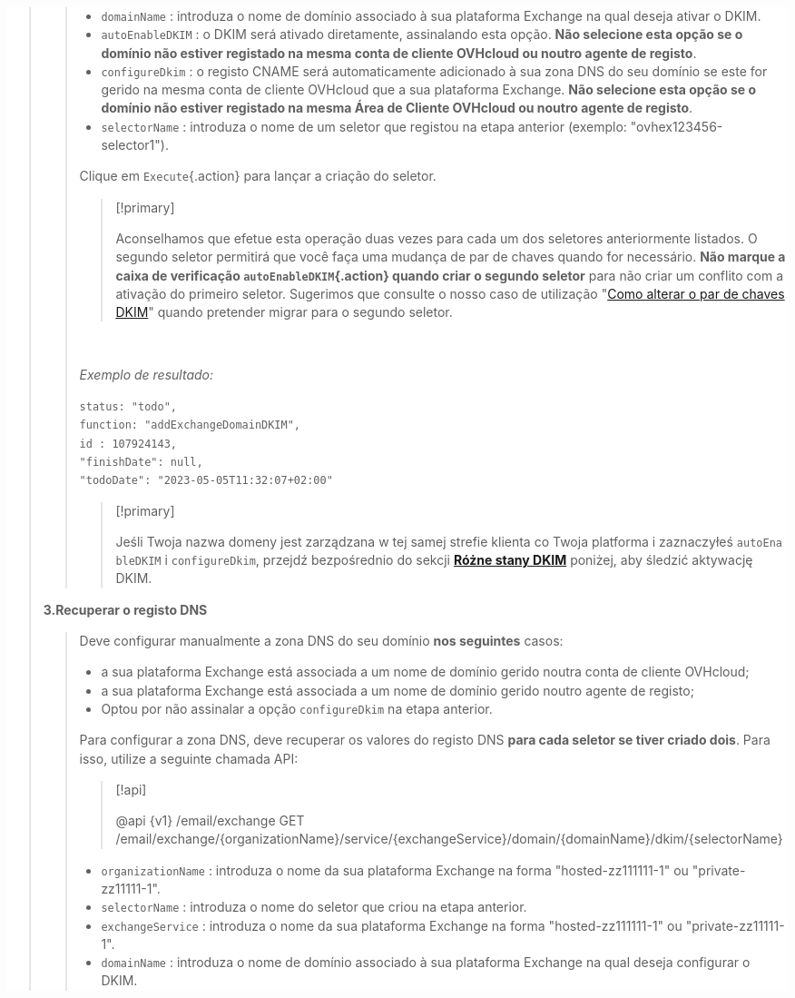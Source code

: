 >> - `domainName` : introduza o nome de domínio associado à sua plataforma Exchange na qual deseja ativar o DKIM.
>> - `autoEnableDKIM` : o DKIM será ativado diretamente, assinalando esta opção. **Não selecione esta opção se o domínio não estiver registado na mesma conta de cliente OVHcloud ou noutro agente de registo**.
>> - `configureDkim` : o registo CNAME será automaticamente adicionado à sua zona DNS do seu domínio se este for gerido na mesma conta de cliente OVHcloud que a sua plataforma Exchange. **Não selecione esta opção se o domínio não estiver registado na mesma Área de Cliente OVHcloud ou noutro agente de registo**.
>> - `selectorName` : introduza o nome de um seletor que registou na etapa anterior (exemplo: "ovhex123456-selector1"). <br>
>>
>> Clique em `Execute`{.action} para lançar a criação do seletor.<br>
>> 
>> > [!primary]
>> > >
>> > Aconselhamos que efetue esta operação duas vezes para cada um dos seletores anteriormente listados. O segundo seletor permitirá que você faça uma mudança de par de chaves quando for necessário. **Não marque a caixa de verificação `autoEnableDKIM`{.action} quando criar o segundo seletor** para não criar um conflito com a ativação do primeiro seletor. Sugerimos que consulte o nosso caso de utilização "[Como alterar o par de chaves DKIM](#2selectors.)" quando pretender migrar para o segundo seletor.
>> <br>
>>
>> *Exemplo de resultado:*
>> ``` console
>> status: "todo",
>> function: "addExchangeDomainDKIM",
>> id : 107924143,
>> "finishDate": null,
>> "todoDate": "2023-05-05T11:32:07+02:00"
>> ```
>> > [!primary]
>> >
>> > Jeśli Twoja nazwa domeny jest zarządzana w tej samej strefie klienta co Twoja platforma i zaznaczyłeś `autoEnableDKIM` i `configureDkim`, przejdź bezpośrednio do sekcji [**Różne stany DKIM**](#dkim-status.) poniżej, aby śledzić aktywację DKIM.
>>
> **3.Recuperar o registo DNS**
>> Deve configurar manualmente a zona DNS do seu domínio **nos seguintes** casos:
>>
>> - a sua plataforma Exchange está associada a um nome de domínio gerido noutra conta de cliente OVHcloud;<br>
>> - a sua plataforma Exchange está associada a um nome de domínio gerido noutro agente de registo;<br>
>> - Optou por não assinalar a opção `configureDkim` na etapa anterior.<br>
>>
>> Para configurar a zona DNS, deve recuperar os valores do registo DNS **para cada seletor se tiver criado dois**. Para isso, utilize a seguinte chamada API:
>>
>> > [!api]
>> >
>> > @api {v1} /email/exchange GET /email/exchange/{organizationName}/service/{exchangeService}/domain/{domainName}/dkim/{selectorName}
>> >
>>
>> - `organizationName` : introduza o nome da sua plataforma Exchange na forma "hosted-zz111111-1" ou "private-zz11111-1".
>> - `selectorName` : introduza o nome do seletor que criou na etapa anterior.
>> - `exchangeService` : introduza o nome da sua plataforma Exchange na forma "hosted-zz111111-1" ou "private-zz11111-1".
>> - `domainName` : introduza o nome de domínio associado à sua plataforma Exchange na qual deseja configurar o DKIM.
>>